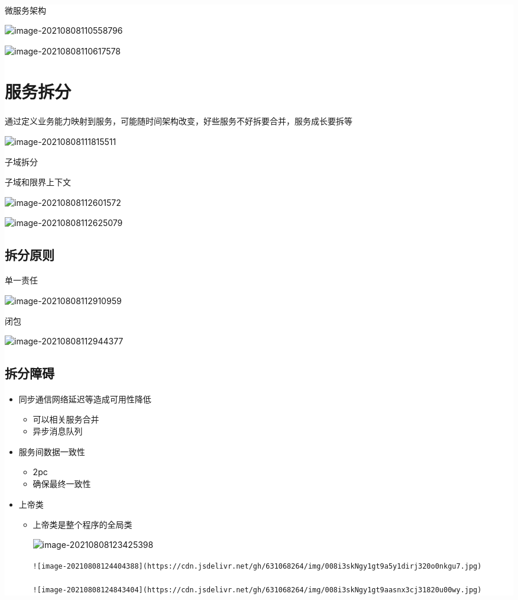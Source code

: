 微服务架构

![image-20210808110558796](https://cdn.jsdelivr.net/gh/631068264/img/008i3skNgy1gt97bxcdicj31l10u077w.jpg)

![image-20210808110617578](https://cdn.jsdelivr.net/gh/631068264/img/008i3skNgy1gt97c7kkfsj31n20rmdl4.jpg)

# 服务拆分

通过定义业务能力映射到服务，可能随时间架构改变，好些服务不好拆要合并，服务成长要拆等

![image-20210808111815511](https://cdn.jsdelivr.net/gh/631068264/img/008i3skNgy1gt97ontvmdj310h0u0dkg.jpg)

子域拆分

子域和限界上下文

![image-20210808112601572](https://cdn.jsdelivr.net/gh/631068264/img/008i3skNgy1gt97wqygmsj321u0tigvf.jpg)

![image-20210808112625079](https://cdn.jsdelivr.net/gh/631068264/img/008i3skNgy1gt97x5qyc5j31ao0u0af2.jpg)



## 拆分原则

单一责任

![image-20210808112910959](https://cdn.jsdelivr.net/gh/631068264/img/008i3skNgy1gt9800vo64j324s0myq7x.jpg)

闭包

![image-20210808112944377](https://cdn.jsdelivr.net/gh/631068264/img/008i3skNgy1gt980lyc47j32140t07ar.jpg)

## 拆分障碍

- 同步通信网络延迟等造成可用性降低

  - 可以相关服务合并
  - 异步消息队列

- 服务间数据一致性

  - 2pc
  - 确保最终一致性

- 上帝类

  - 上帝类是整个程序的全局类

    ![image-20210808123425398](https://cdn.jsdelivr.net/gh/631068264/img/008i3skNgy1gt99vxwp7ij31xm0ge44q.jpg)

		![image-20210808124404388](https://cdn.jsdelivr.net/gh/631068264/img/008i3skNgy1gt9a5y1dirj320o0nkgu7.jpg)

		![image-20210808124843404](https://cdn.jsdelivr.net/gh/631068264/img/008i3skNgy1gt9aasnx3cj31820u00wy.jpg)
		